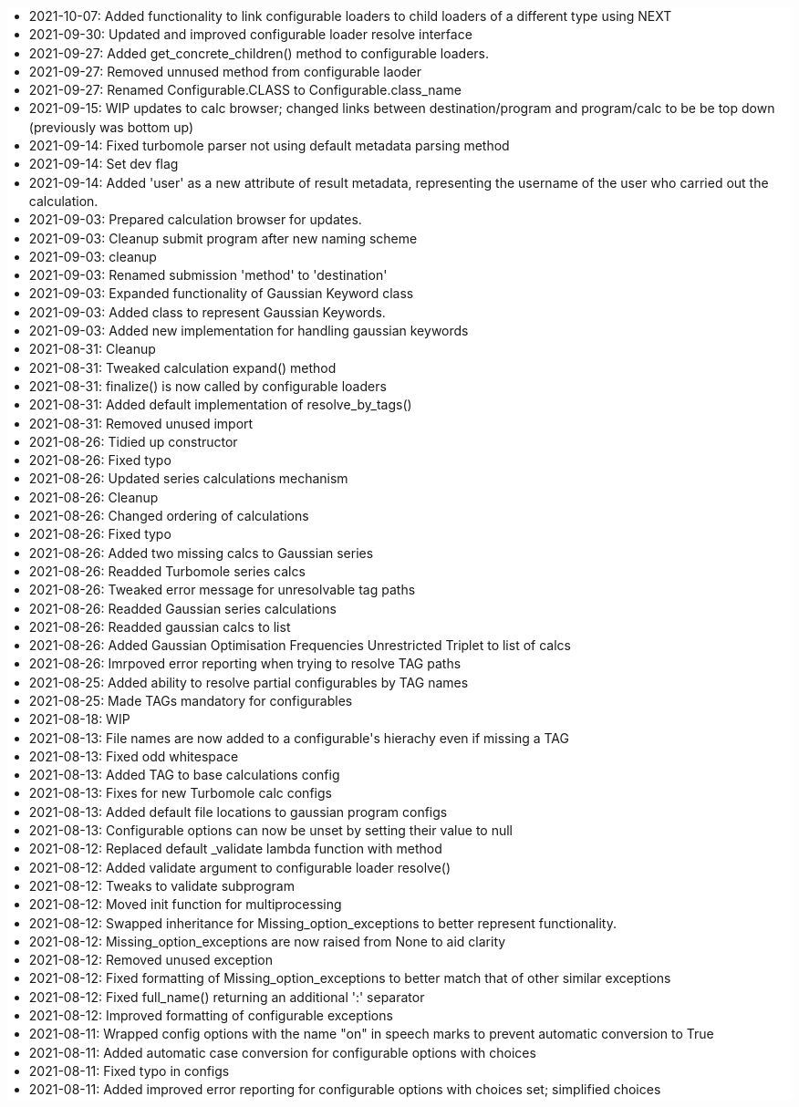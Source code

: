 - 2021-10-07: Added functionality to link configurable loaders to child loaders of a different type using NEXT
- 2021-09-30: Updated and improved configurable loader resolve interface
- 2021-09-27: Added get_concrete_children() method to configurable loaders.
- 2021-09-27: Removed unnused method from configurable laoder
- 2021-09-27: Renamed Configurable.CLASS to Configurable.class_name
- 2021-09-15: WIP updates to calc browser; changed links between destination/program and program/calc to be be top down (previously was bottom up)
- 2021-09-14: Fixed turbomole parser not using default metadata parsing method
- 2021-09-14: Set dev flag
- 2021-09-14: Added 'user' as a new attribute of result metadata, representing the username of the user who carried out the calculation.
- 2021-09-03: Prepared calculation browser for updates.
- 2021-09-03: Cleanup submit program after new naming scheme
- 2021-09-03: cleanup
- 2021-09-03: Renamed submission 'method' to 'destination'
- 2021-09-03: Expanded functionality of Gaussian Keyword class
- 2021-09-03: Added class to represent Gaussian Keywords.
- 2021-09-03: Added new implementation for handling gaussian keywords
- 2021-08-31: Cleanup
- 2021-08-31: Tweaked calculation expand() method
- 2021-08-31: finalize() is now called by configurable loaders
- 2021-08-31: Added default implementation of resolve_by_tags()
- 2021-08-31: Removed unused import
- 2021-08-26: Tidied up constructor
- 2021-08-26: Fixed typo
- 2021-08-26: Updated series calculations mechanism
- 2021-08-26: Cleanup
- 2021-08-26: Changed ordering of calculations
- 2021-08-26: Fixed typo
- 2021-08-26: Added two missing calcs to Gaussian series
- 2021-08-26: Readded Turbomole series calcs
- 2021-08-26: Tweaked error message for unresolvable tag paths
- 2021-08-26: Readded Gaussian series calculations
- 2021-08-26: Readded gaussian calcs to list
- 2021-08-26: Added Gaussian Optimisation Frequencies Unrestricted Triplet to list of calcs
- 2021-08-26: Imrpoved error reporting when trying to resolve TAG paths
- 2021-08-25: Added ability to resolve partial configurables by TAG names
- 2021-08-25: Made TAGs mandatory for configurables
- 2021-08-18: WIP
- 2021-08-13: File names are now added to a configurable's hierachy even if missing a TAG
- 2021-08-13: Fixed odd whitespace
- 2021-08-13: Added TAG to base calculations config
- 2021-08-13: Fixes for new Turbomole calc configs
- 2021-08-13: Added default file locations to gaussian program configs
- 2021-08-13: Configurable options can now be unset by setting their value to null
- 2021-08-12: Replaced default _validate lambda function with method
- 2021-08-12: Added validate argument to configurable loader resolve()
- 2021-08-12: Tweaks to validate subprogram
- 2021-08-12: Moved init function for multiprocessing
- 2021-08-12: Swapped inheritance for Missing_option_exceptions to better represent functionality.
- 2021-08-12: Missing_option_exceptions are now raised from None to aid clarity
- 2021-08-12: Removed unused exception
- 2021-08-12: Fixed formatting of Missing_option_exceptions to better match that of other similar exceptions
- 2021-08-12: Fixed full_name() returning an additional ':' separator
- 2021-08-12: Improved formatting of configurable exceptions
- 2021-08-11: Wrapped config options with the name "on" in speech marks to prevent automatic conversion to True
- 2021-08-11: Added automatic case conversion for configurable options with choices
- 2021-08-11: Fixed typo in configs
- 2021-08-11: Added improved error reporting for configurable options with choices set; simplified choices